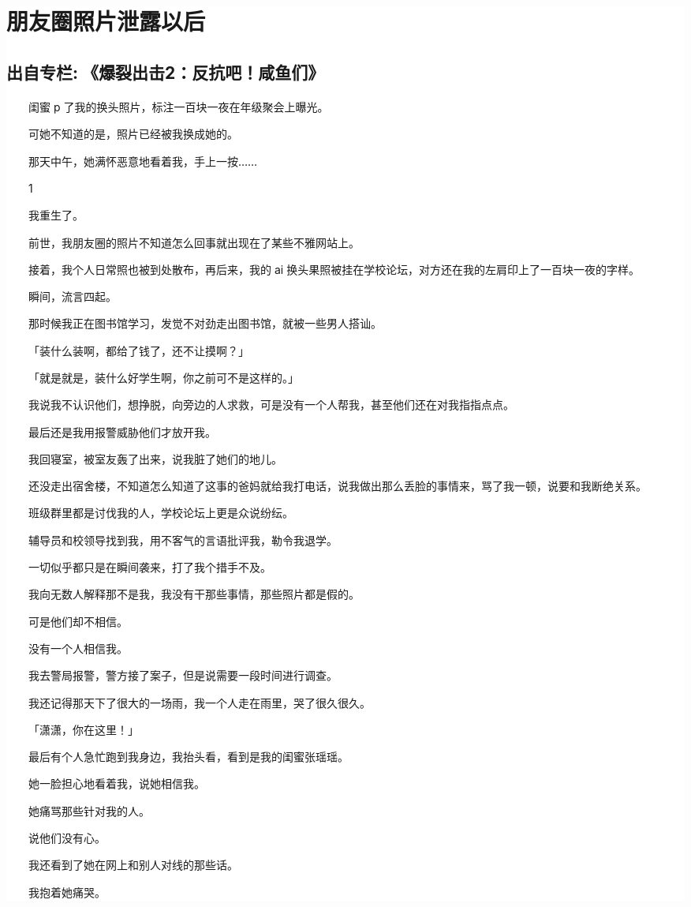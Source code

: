 # 朋友圈照片泄露以后  
## 出自专栏: 《爆裂出击2：反抗吧！咸鱼们》  
&emsp;&emsp;闺蜜 p 了我的换头照片，标注一百块一夜在年级聚会上曝光。  
  
&emsp;&emsp;可她不知道的是，照片已经被我换成她的。  
  
&emsp;&emsp;那天中午，她满怀恶意地看着我，手上一按……  
  
&emsp;&emsp;1  
  
&emsp;&emsp;我重生了。  
  
&emsp;&emsp;前世，我朋友圈的照片不知道怎么回事就出现在了某些不雅网站上。  
  
&emsp;&emsp;接着，我个人日常照也被到处散布，再后来，我的 ai 换头果照被挂在学校论坛，对方还在我的左肩印上了一百块一夜的字样。  
  
&emsp;&emsp;瞬间，流言四起。  
  
&emsp;&emsp;那时候我正在图书馆学习，发觉不对劲走出图书馆，就被一些男人搭讪。  
  
&emsp;&emsp;「装什么装啊，都给了钱了，还不让摸啊？」  
  
&emsp;&emsp;「就是就是，装什么好学生啊，你之前可不是这样的。」  
  
&emsp;&emsp;我说我不认识他们，想挣脱，向旁边的人求救，可是没有一个人帮我，甚至他们还在对我指指点点。  
  
&emsp;&emsp;最后还是我用报警威胁他们才放开我。  
  
&emsp;&emsp;我回寝室，被室友轰了出来，说我脏了她们的地儿。  
  
&emsp;&emsp;还没走出宿舍楼，不知道怎么知道了这事的爸妈就给我打电话，说我做出那么丢脸的事情来，骂了我一顿，说要和我断绝关系。  
  
&emsp;&emsp;班级群里都是讨伐我的人，学校论坛上更是众说纷纭。  
  
&emsp;&emsp;辅导员和校领导找到我，用不客气的言语批评我，勒令我退学。  
  
&emsp;&emsp;一切似乎都只是在瞬间袭来，打了我个措手不及。  
  
&emsp;&emsp;我向无数人解释那不是我，我没有干那些事情，那些照片都是假的。  
  
&emsp;&emsp;可是他们却不相信。  
  
&emsp;&emsp;没有一个人相信我。  
  
&emsp;&emsp;我去警局报警，警方接了案子，但是说需要一段时间进行调查。  
  
&emsp;&emsp;我还记得那天下了很大的一场雨，我一个人走在雨里，哭了很久很久。  
  
&emsp;&emsp;「潇潇，你在这里！」  
  
&emsp;&emsp;最后有个人急忙跑到我身边，我抬头看，看到是我的闺蜜张瑶瑶。  
  
&emsp;&emsp;她一脸担心地看着我，说她相信我。  
  
&emsp;&emsp;她痛骂那些针对我的人。  
  
&emsp;&emsp;说他们没有心。  
  
&emsp;&emsp;我还看到了她在网上和别人对线的那些话。  
  
&emsp;&emsp;我抱着她痛哭。  
  